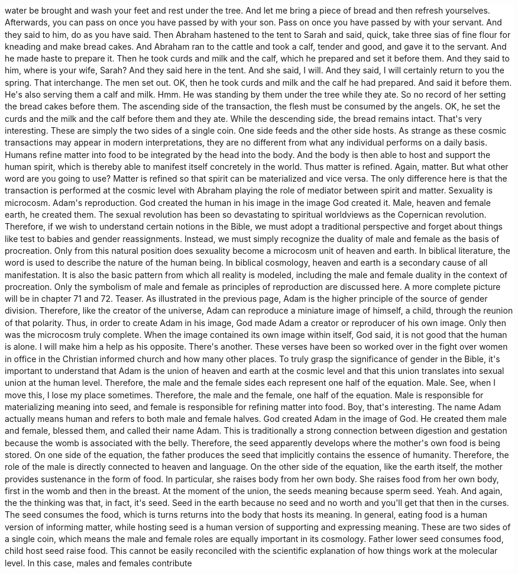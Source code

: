 water be brought and wash your feet and rest under the tree. And let me bring a piece of bread and then refresh yourselves. Afterwards, you can pass on once you have passed by with your son. Pass on once you have passed by with your servant. And they said to him, do as you have said. Then Abraham hastened to the tent to Sarah and said, quick, take three sias of fine flour for kneading and make bread cakes. And Abraham ran to the cattle and took a calf, tender and good, and gave it to the servant. And he made haste to prepare it. Then he took curds and milk and the calf, which he prepared and set it before them. And they said to him, where is your wife, Sarah? And they said here in the tent. And she said, I will. And they said, I will certainly return to you the spring. That interchange. The men set out. OK, then he took curds and milk and the calf he had prepared. And said it before them. He's also serving them a calf and milk. Hmm. He was standing by them under the tree while they ate. So no record of her setting the bread cakes before them. The ascending side of the transaction, the flesh must be consumed by the angels. OK, he set the curds and the milk and the calf before them and they ate. While the descending side, the bread remains intact. That's very interesting. These are simply the two sides of a single coin. One side feeds and the other side hosts. As strange as these cosmic transactions may appear in modern interpretations, they are no different from what any individual performs on a daily basis. Humans refine matter into food to be integrated by the head into the body. And the body is then able to host and support the human spirit, which is thereby able to manifest itself concretely in the world. Thus matter is refined. Again, matter. But what other word are you going to use? Matter is refined so that spirit can be materialized and vice versa. The only difference here is that the transaction is performed at the cosmic level with Abraham playing the role of mediator between spirit and matter. Sexuality is microcosm. Adam's reproduction. God created the human in his image in the image God created it. Male, heaven and female earth, he created them. The sexual revolution has been so devastating to spiritual worldviews as the Copernican revolution. Therefore, if we wish to understand certain notions in the Bible, we must adopt a traditional perspective and forget about things like test to babies and gender reassignments. Instead, we must simply recognize the duality of male and female as the basis of procreation. Only from this natural position does sexuality become a microcosm unit of heaven and earth. In biblical literature, the word is used to describe the nature of the human being. In biblical cosmology, heaven and earth is a secondary cause of all manifestation. It is also the basic pattern from which all reality is modeled, including the male and female duality in the context of procreation. Only the symbolism of male and female as principles of reproduction are discussed here. A more complete picture will be in chapter 71 and 72. Teaser. As illustrated in the previous page, Adam is the higher principle of the source of gender division. Therefore, like the creator of the universe, Adam can reproduce a miniature image of himself, a child, through the reunion of that polarity. Thus, in order to create Adam in his image, God made Adam a creator or reproducer of his own image. Only then was the microcosm truly complete. When the image contained its own image within itself, God said, it is not good that the human is alone. I will make him a help as his opposite. There's another. These verses have been so worked over in the fight over women in office in the Christian informed church and how many other places. To truly grasp the significance of gender in the Bible, it's important to understand that Adam is the union of heaven and earth at the cosmic level and that this union translates into sexual union at the human level. Therefore, the male and the female sides each represent one half of the equation. Male. See, when I move this, I lose my place sometimes. Therefore, the male and the female, one half of the equation. Male is responsible for materializing meaning into seed, and female is responsible for refining matter into food. Boy, that's interesting. The name Adam actually means human and refers to both male and female halves. God created Adam in the image of God. He created them male and female, blessed them, and called their name Adam. This is traditionally a strong connection between digestion and gestation because the womb is associated with the belly. Therefore, the seed apparently develops where the mother's own food is being stored. On one side of the equation, the father produces the seed that implicitly contains the essence of humanity. Therefore, the role of the male is directly connected to heaven and language. On the other side of the equation, like the earth itself, the mother provides sustenance in the form of food. In particular, she raises body from her own body. She raises food from her own body, first in the womb and then in the breast. At the moment of the union, the seeds meaning because sperm seed. Yeah. And again, the the thinking was that, in fact, it's seed. Seed in the earth because no seed and no worth and you'll get that then in the curses. The seed consumes the food, which is turns returns into the body that hosts its meaning. In general, eating food is a human version of informing matter, while hosting seed is a human version of supporting and expressing meaning. These are two sides of a single coin, which means the male and female roles are equally important in its cosmology. Father lower seed consumes food, child host seed raise food. This cannot be easily reconciled with the scientific explanation of how things work at the molecular level. In this case, males and females contribute